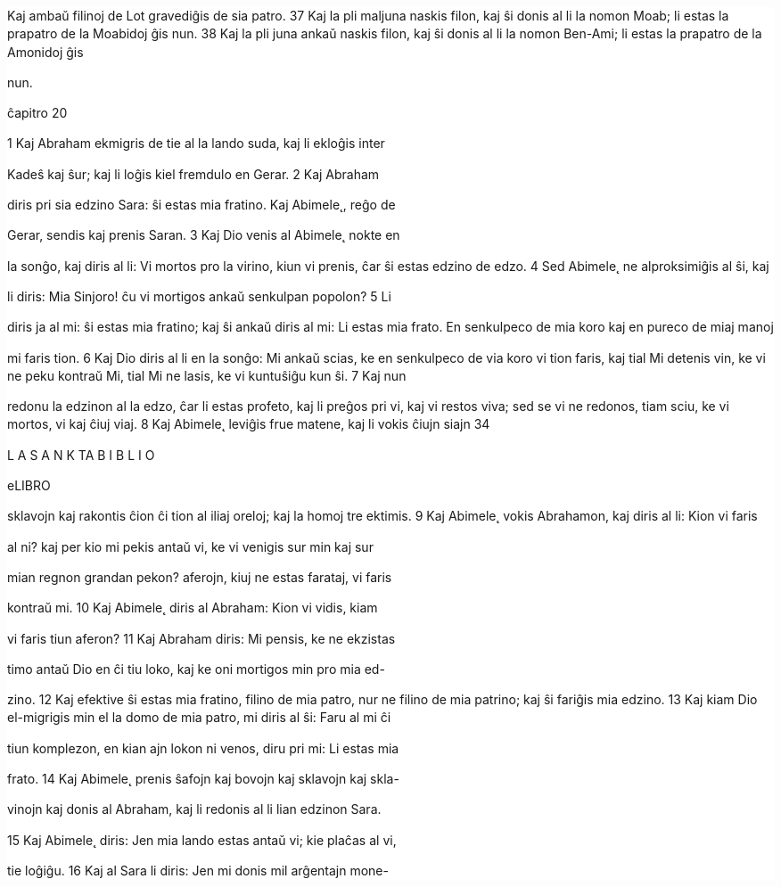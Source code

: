 Kaj ambaŭ filinoj de Lot gravediĝis de sia patro. 37 Kaj la pli maljuna naskis filon, kaj ŝi donis al li la nomon Moab; li estas la prapatro de la Moabidoj ĝis nun. 38 Kaj la pli juna ankaŭ naskis filon, kaj ŝi donis al li la nomon Ben-Ami; li estas la prapatro de la Amonidoj ĝis

nun. 

ĉapitro 20

1 Kaj Abraham ekmigris de tie al la lando suda, kaj li ekloĝis inter

Kadeŝ kaj ŝur; kaj li loĝis kiel fremdulo en Gerar. 2 Kaj Abraham

diris pri sia edzino Sara: ŝi estas mia fratino. Kaj Abimele˛, reĝo de

Gerar, sendis kaj prenis Saran. 3 Kaj Dio venis al Abimele˛ nokte en

la sonĝo, kaj diris al li: Vi mortos pro la virino, kiun vi prenis, ĉar ŝi estas edzino de edzo. 4 Sed Abimele˛ ne alproksimiĝis al ŝi, kaj

li diris: Mia Sinjoro\! ĉu vi mortigos ankaŭ senkulpan popolon? 5 Li

diris ja al mi: ŝi estas mia fratino; kaj ŝi ankaŭ diris al mi: Li estas mia frato. En senkulpeco de mia koro kaj en pureco de miaj manoj

mi faris tion. 6 Kaj Dio diris al li en la sonĝo: Mi ankaŭ scias, ke en senkulpeco de via koro vi tion faris, kaj tial Mi detenis vin, ke vi ne peku kontraŭ Mi, tial Mi ne lasis, ke vi kuntuŝiĝu kun ŝi. 7 Kaj nun

redonu la edzinon al la edzo, ĉar li estas profeto, kaj li preĝos pri vi, kaj vi restos viva; sed se vi ne redonos, tiam sciu, ke vi mortos, vi kaj ĉiuj viaj. 8 Kaj Abimele˛ leviĝis frue matene, kaj li vokis ĉiujn siajn 34

L A S A N K TA B I B L I O

eLIBRO

sklavojn kaj rakontis ĉion ĉi tion al iliaj oreloj; kaj la homoj tre ektimis. 9 Kaj Abimele˛ vokis Abrahamon, kaj diris al li: Kion vi faris

al ni? kaj per kio mi pekis antaŭ vi, ke vi venigis sur min kaj sur

mian regnon grandan pekon? aferojn, kiuj ne estas farataj, vi faris

kontraŭ mi. 10 Kaj Abimele˛ diris al Abraham: Kion vi vidis, kiam

vi faris tiun aferon? 11 Kaj Abraham diris: Mi pensis, ke ne ekzistas

timo antaŭ Dio en ĉi tiu loko, kaj ke oni mortigos min pro mia ed-

zino. 12 Kaj efektive ŝi estas mia fratino, filino de mia patro, nur ne filino de mia patrino; kaj ŝi fariĝis mia edzino. 13 Kaj kiam Dio el-migrigis min el la domo de mia patro, mi diris al ŝi: Faru al mi ĉi

tiun komplezon, en kian ajn lokon ni venos, diru pri mi: Li estas mia

frato. 14 Kaj Abimele˛ prenis ŝafojn kaj bovojn kaj sklavojn kaj skla-

vinojn kaj donis al Abraham, kaj li redonis al li lian edzinon Sara. 

15 Kaj Abimele˛ diris: Jen mia lando estas antaŭ vi; kie plaĉas al vi, 

tie loĝiĝu. 16 Kaj al Sara li diris: Jen mi donis mil arĝentajn mone-

